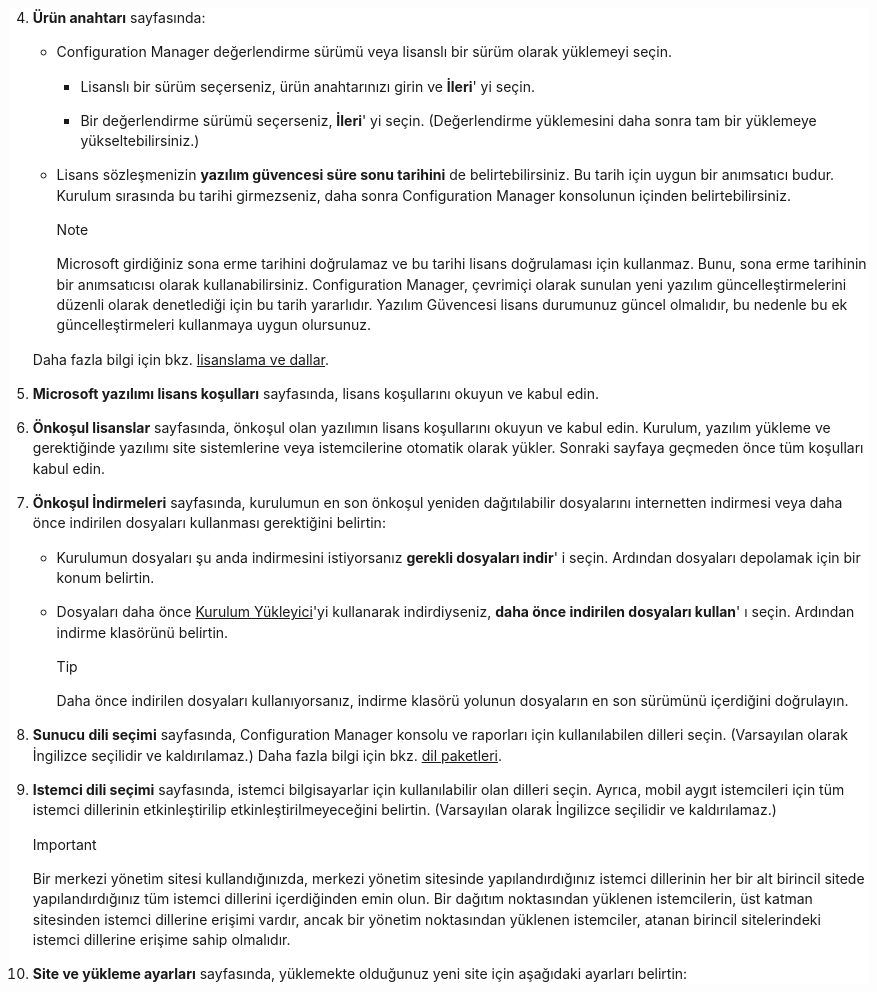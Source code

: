 4. **Ürün anahtarı** sayfasında:  

    - Configuration Manager değerlendirme sürümü veya lisanslı bir sürüm olarak yüklemeyi seçin.  

        - Lisanslı bir sürüm seçerseniz, ürün anahtarınızı girin ve **İleri**' yi seçin.  

        - Bir değerlendirme sürümü seçerseniz, **İleri**' yi seçin. (Değerlendirme yüklemesini daha sonra tam bir yüklemeye yükseltebilirsiniz.)  

    - Lisans sözleşmenizin **yazılım güvencesi süre sonu tarihini** de belirtebilirsiniz. Bu tarih için uygun bir anımsatıcı budur. Kurulum sırasında bu tarihi girmezseniz, daha sonra Configuration Manager konsolunun içinden belirtebilirsiniz.  

        > [!NOTE]  
        > Microsoft girdiğiniz sona erme tarihini doğrulamaz ve bu tarihi lisans doğrulaması için kullanmaz. Bunu, sona erme tarihinin bir anımsatıcısı olarak kullanabilirsiniz. Configuration Manager, çevrimiçi olarak sunulan yeni yazılım güncelleştirmelerini düzenli olarak denetlediği için bu tarih yararlıdır. Yazılım Güvencesi lisans durumunuz güncel olmalıdır, bu nedenle bu ek güncelleştirmeleri kullanmaya uygun olursunuz.  

    Daha fazla bilgi için bkz. [lisanslama ve dallar](../../../understand/learn-more-editions.md).  

5. **Microsoft yazılımı lisans koşulları** sayfasında, lisans koşullarını okuyun ve kabul edin.  

6. **Önkoşul lisanslar** sayfasında, önkoşul olan yazılımın lisans koşullarını okuyun ve kabul edin. Kurulum, yazılım yükleme ve gerektiğinde yazılımı site sistemlerine veya istemcilerine otomatik olarak yükler. Sonraki sayfaya geçmeden önce tüm koşulları kabul edin.  

7. **Önkoşul İndirmeleri** sayfasında, kurulumun en son önkoşul yeniden dağıtılabilir dosyalarını internetten indirmesi veya daha önce indirilen dosyaları kullanması gerektiğini belirtin:  

    - Kurulumun dosyaları şu anda indirmesini istiyorsanız **gerekli dosyaları indir**' i seçin. Ardından dosyaları depolamak için bir konum belirtin.  

    - Dosyaları daha önce [Kurulum Yükleyici](setup-downloader.md)'yi kullanarak indirdiyseniz, **daha önce indirilen dosyaları kullan**' ı seçin. Ardından indirme klasörünü belirtin.  

        > [!TIP]  
        > Daha önce indirilen dosyaları kullanıyorsanız, indirme klasörü yolunun dosyaların en son sürümünü içerdiğini doğrulayın.  

8. **Sunucu dili seçimi** sayfasında, Configuration Manager konsolu ve raporları için kullanılabilen dilleri seçin. (Varsayılan olarak İngilizce seçilidir ve kaldırılamaz.) Daha fazla bilgi için bkz. [dil paketleri](language-packs.md).  

9. **Istemci dili seçimi** sayfasında, istemci bilgisayarlar için kullanılabilir olan dilleri seçin. Ayrıca, mobil aygıt istemcileri için tüm istemci dillerinin etkinleştirilip etkinleştirilmeyeceğini belirtin. (Varsayılan olarak İngilizce seçilidir ve kaldırılamaz.)  

    > [!IMPORTANT]  
    > Bir merkezi yönetim sitesi kullandığınızda, merkezi yönetim sitesinde yapılandırdığınız istemci dillerinin her bir alt birincil sitede yapılandırdığınız tüm istemci dillerini içerdiğinden emin olun. Bir dağıtım noktasından yüklenen istemcilerin, üst katman sitesinden istemci dillerine erişimi vardır, ancak bir yönetim noktasından yüklenen istemciler, atanan birincil sitelerindeki istemci dillerine erişime sahip olmalıdır.  

10. **Site ve yükleme ayarları** sayfasında, yüklemekte olduğunuz yeni site için aşağıdaki ayarları belirtin:  

